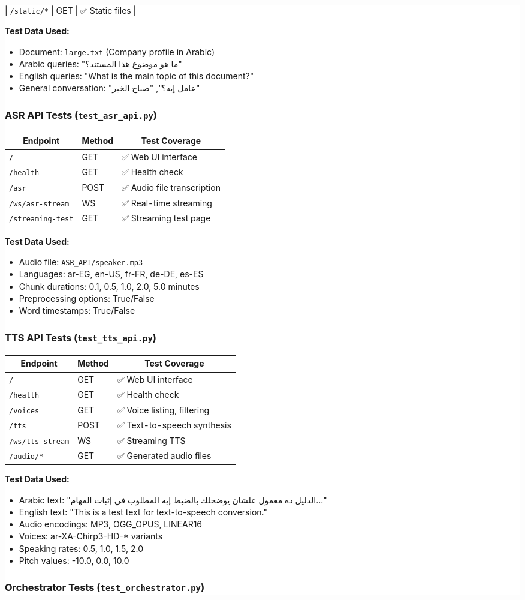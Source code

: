 | `/static/*` | GET | ✅ Static files |

**Test Data Used:**
- Document: `large.txt` (Company profile in Arabic)
- Arabic queries: "ما هو موضوع هذا المستند؟"
- English queries: "What is the main topic of this document?"
- General conversation: "عامل إيه؟", "صباح الخير"

### ASR API Tests (`test_asr_api.py`)

| Endpoint | Method | Test Coverage |
|----------|--------|---------------|
| `/` | GET | ✅ Web UI interface |
| `/health` | GET | ✅ Health check |
| `/asr` | POST | ✅ Audio file transcription |
| `/ws/asr-stream` | WS | ✅ Real-time streaming |
| `/streaming-test` | GET | ✅ Streaming test page |

**Test Data Used:**
- Audio file: `ASR_API/speaker.mp3`
- Languages: ar-EG, en-US, fr-FR, de-DE, es-ES
- Chunk durations: 0.1, 0.5, 1.0, 2.0, 5.0 minutes
- Preprocessing options: True/False
- Word timestamps: True/False

### TTS API Tests (`test_tts_api.py`)

| Endpoint | Method | Test Coverage |
|----------|--------|---------------|
| `/` | GET | ✅ Web UI interface |
| `/health` | GET | ✅ Health check |
| `/voices` | GET | ✅ Voice listing, filtering |
| `/tts` | POST | ✅ Text-to-speech synthesis |
| `/ws/tts-stream` | WS | ✅ Streaming TTS |
| `/audio/*` | GET | ✅ Generated audio files |

**Test Data Used:**
- Arabic text: "الدليل ده معمول علشان يوضحلك بالضبط إيه المطلوب في إثبات المهام..."
- English text: "This is a test text for text-to-speech conversion."
- Audio encodings: MP3, OGG_OPUS, LINEAR16
- Voices: ar-XA-Chirp3-HD-* variants
- Speaking rates: 0.5, 1.0, 1.5, 2.0
- Pitch values: -10.0, 0.0, 10.0

### Orchestrator Tests (`test_orchestrator.py`)
